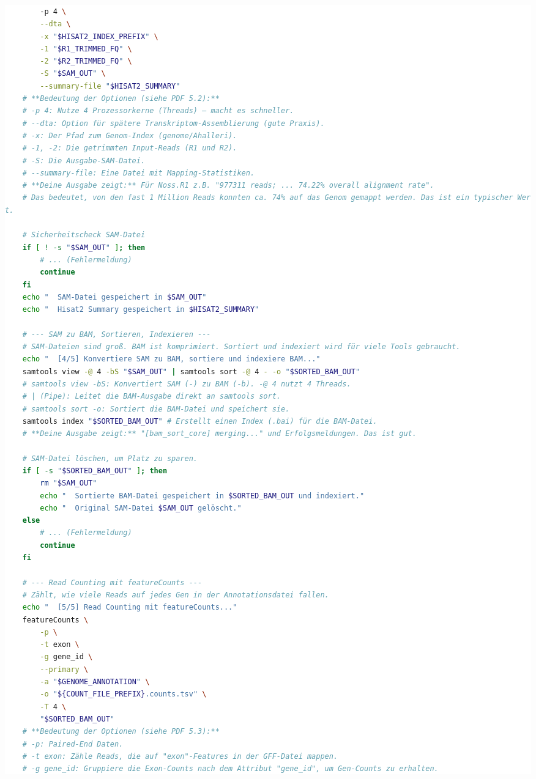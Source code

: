 ```bash
        -p 4 \
        --dta \
        -x "$HISAT2_INDEX_PREFIX" \
        -1 "$R1_TRIMMED_FQ" \
        -2 "$R2_TRIMMED_FQ" \
        -S "$SAM_OUT" \
        --summary-file "$HISAT2_SUMMARY"
    # **Bedeutung der Optionen (siehe PDF 5.2):**
    # -p 4: Nutze 4 Prozessorkerne (Threads) – macht es schneller.
    # --dta: Option für spätere Transkriptom-Assemblierung (gute Praxis).
    # -x: Der Pfad zum Genom-Index (genome/Ahalleri).
    # -1, -2: Die getrimmten Input-Reads (R1 und R2).
    # -S: Die Ausgabe-SAM-Datei.
    # --summary-file: Eine Datei mit Mapping-Statistiken.
    # **Deine Ausgabe zeigt:** Für Noss.R1 z.B. "977311 reads; ... 74.22% overall alignment rate".
    # Das bedeutet, von den fast 1 Million Reads konnten ca. 74% auf das Genom gemappt werden. Das ist ein typischer Wert.

    # Sicherheitscheck SAM-Datei
    if [ ! -s "$SAM_OUT" ]; then
        # ... (Fehlermeldung)
        continue
    fi
    echo "  SAM-Datei gespeichert in $SAM_OUT"
    echo "  Hisat2 Summary gespeichert in $HISAT2_SUMMARY"

    # --- SAM zu BAM, Sortieren, Indexieren ---
    # SAM-Dateien sind groß. BAM ist komprimiert. Sortiert und indexiert wird für viele Tools gebraucht.
    echo "  [4/5] Konvertiere SAM zu BAM, sortiere und indexiere BAM..."
    samtools view -@ 4 -bS "$SAM_OUT" | samtools sort -@ 4 - -o "$SORTED_BAM_OUT"
    # samtools view -bS: Konvertiert SAM (-) zu BAM (-b). -@ 4 nutzt 4 Threads.
    # | (Pipe): Leitet die BAM-Ausgabe direkt an samtools sort.
    # samtools sort -o: Sortiert die BAM-Datei und speichert sie.
    samtools index "$SORTED_BAM_OUT" # Erstellt einen Index (.bai) für die BAM-Datei.
    # **Deine Ausgabe zeigt:** "[bam_sort_core] merging..." und Erfolgsmeldungen. Das ist gut.

    # SAM-Datei löschen, um Platz zu sparen.
    if [ -s "$SORTED_BAM_OUT" ]; then
        rm "$SAM_OUT"
        echo "  Sortierte BAM-Datei gespeichert in $SORTED_BAM_OUT und indexiert."
        echo "  Original SAM-Datei $SAM_OUT gelöscht."
    else
        # ... (Fehlermeldung)
        continue
    fi

    # --- Read Counting mit featureCounts ---
    # Zählt, wie viele Reads auf jedes Gen in der Annotationsdatei fallen.
    echo "  [5/5] Read Counting mit featureCounts..."
    featureCounts \
        -p \
        -t exon \
        -g gene_id \
        --primary \
        -a "$GENOME_ANNOTATION" \
        -o "${COUNT_FILE_PREFIX}.counts.tsv" \
        -T 4 \
        "$SORTED_BAM_OUT"
    # **Bedeutung der Optionen (siehe PDF 5.3):**
    # -p: Paired-End Daten.
    # -t exon: Zähle Reads, die auf "exon"-Features in der GFF-Datei mappen.
    # -g gene_id: Gruppiere die Exon-Counts nach dem Attribut "gene_id", um Gen-Counts zu erhalten.
```